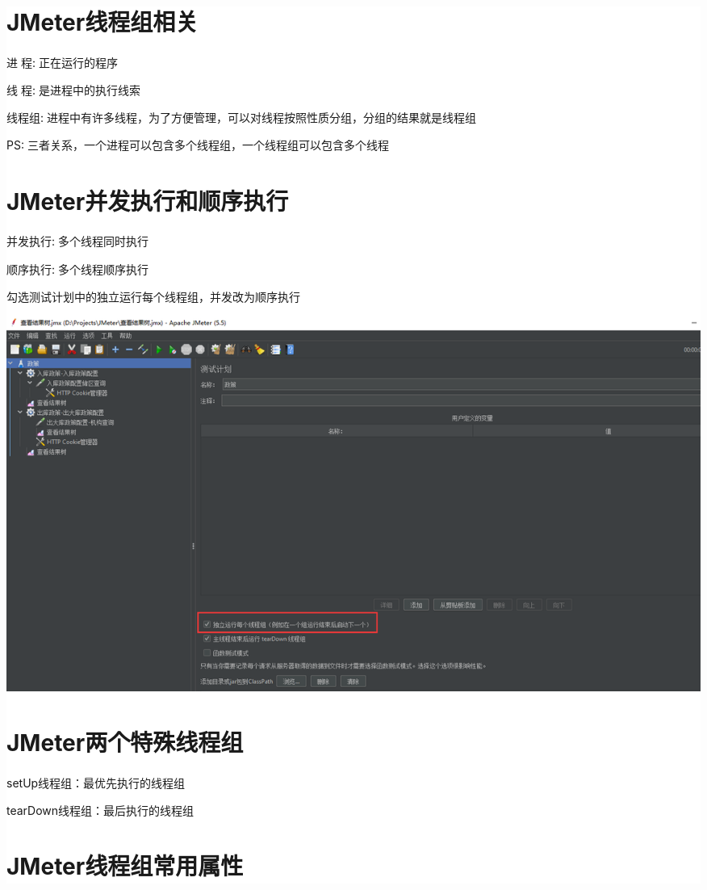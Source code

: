 # **JMeter线程组相关**

进 程: 正在运行的程序

线 程: 是进程中的执行线索

线程组: 进程中有许多线程，为了方便管理，可以对线程按照性质分组，分组的结果就是线程组

PS: 三者关系，一个进程可以包含多个线程组，一个线程组可以包含多个线程

# **JMeter并发执行和顺序执行**

并发执行: 多个线程同时执行

顺序执行: 多个线程顺序执行

勾选测试计划中的独立运行每个线程组，并发改为顺序执行

![image-20230813153931918](./JMeter.assets/image-20230813153931918-1695890784207-10.png)

# **JMeter两个特殊线程组**

setUp线程组：最优先执行的线程组

tearDown线程组：最后执行的线程组

# **JMeter线程组常用属性**
